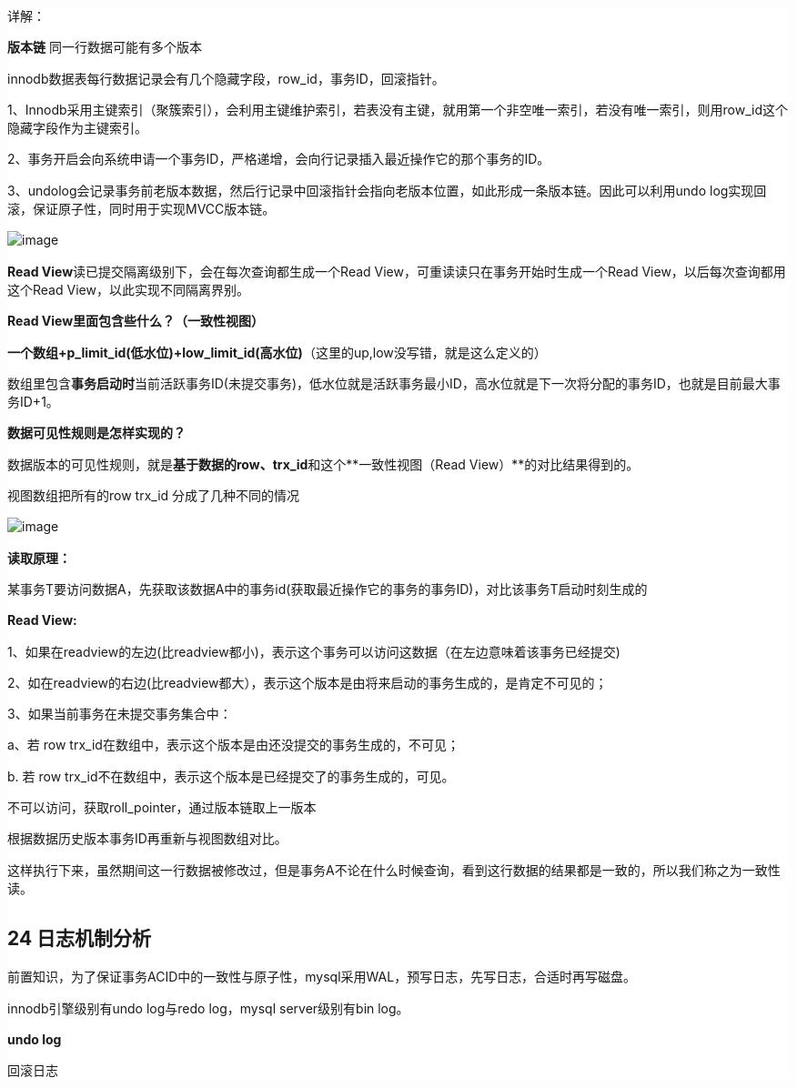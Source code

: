 详解：

**版本链** 同一行数据可能有多个版本

innodb数据表每行数据记录会有几个隐藏字段，row_id，事务ID，回滚指针。

1、Innodb采用主键索引（聚簇索引），会利用主键维护索引，若表没有主键，就用第一个非空唯一索引，若没有唯一索引，则用row_id这个隐藏字段作为主键索引。

2、事务开启会向系统申请一个事务ID，严格递增，会向行记录插入最近操作它的那个事务的ID。

3、undolog会记录事务前老版本数据，然后行记录中回滚指针会指向老版本位置，如此形成一条版本链。因此可以利用undo log实现回滚，保证原子性，同时用于实现MVCC版本链。

![image](https://cdn.jsdelivr.net/gh/Weibw162/image-hosting@dev/公众号图片/image.6nl9kr5ie980.webp)

**Read View**读已提交隔离级别下，会在每次查询都生成一个Read View，可重读读只在事务开始时生成一个Read View，以后每次查询都用这个Read View，以此实现不同隔离界别。

**Read View里面包含些什么？（一致性视图）**

**一个数组+p_limit_id(低水位)+low_limit_id(高水位)**（这里的up,low没写错，就是这么定义的）

数组里包含**事务启动时**当前活跃事务ID(未提交事务)，低水位就是活跃事务最小ID，高水位就是下一次将分配的事务ID，也就是目前最大事务ID+1。

**数据可见性规则是怎样实现的？**

数据版本的可见性规则，就是**基于数据的row、trx_id**和这个**一致性视图（Read View）**的对比结果得到的。

 视图数组把所有的row trx_id 分成了几种不同的情况

![image](https://cdn.jsdelivr.net/gh/Weibw162/image-hosting@dev/公众号图片/image.7icvybqoods0.webp)

**读取原理：**

某事务T要访问数据A，先获取该数据A中的事务id(获取最近操作它的事务的事务ID)，对比该事务T启动时刻生成的

**Read View:**

1、如果在readview的左边(比readview都小)，表示这个事务可以访问这数据（在左边意味着该事务已经提交)

2、如在readview的右边(比readview都大），表示这个版本是由将来启动的事务生成的，是肯定不可见的；

3、如果当前事务在未提交事务集合中：

a、若 row trx_id在数组中，表示这个版本是由还没提交的事务生成的，不可见；

b. 若 row trx_id不在数组中，表示这个版本是已经提交了的事务生成的，可见。

不可以访问，获取roll_pointer，通过版本链取上一版本

根据数据历史版本事务ID再重新与视图数组对比。

这样执行下来，虽然期间这一行数据被修改过，但是事务A不论在什么时候查询，看到这行数据的结果都是一致的，所以我们称之为一致性读。

## 24 日志机制分析

前置知识，为了保证事务ACID中的一致性与原子性，mysql采用WAL，预写日志，先写日志，合适时再写磁盘。

innodb引擎级别有undo log与redo log，mysql server级别有bin log。

**undo log**

回滚日志
